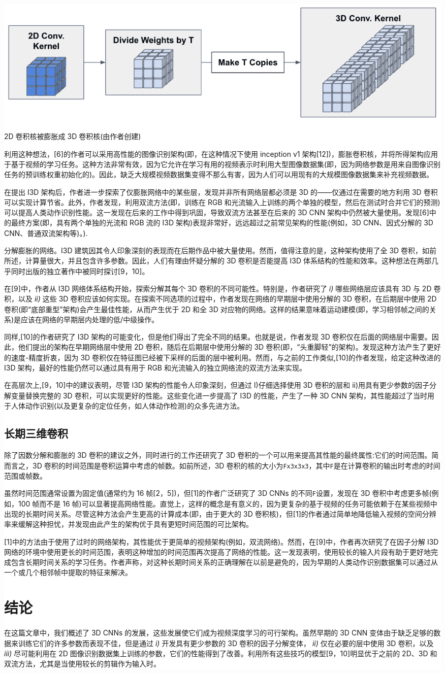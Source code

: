 ![](img/3aae369e6addfc688591ae1c6023d9f0.png)

2D 卷积核被膨胀成 3D 卷积核(由作者创建)

利用这种想法，[6]的作者可以采用高性能的图像识别架构(即，在这种情况下使用 inception v1 架构[12])，膨胀卷积核，并将所得架构应用于基于视频的学习任务。这种方法非常有效，因为它允许在学习有用的视频表示时利用大型图像数据集(即，因为网络参数是用来自图像识别任务的预训练权重初始化的)。因此，缺乏大规模视频数据集变得不那么有害，因为人们可以用现有的大规模图像数据集来补充视频数据。

在提出 I3D 架构后，作者进一步探索了仅膨胀网络中的某些层，发现并非所有网络层都必须是 3D 的——仅通过在需要的地方利用 3D 卷积可以实现计算节省。此外，作者发现，利用双流方法(即，训练在 RGB 和光流输入上训练的两个单独的模型，然后在测试时合并它们的预测)可以提高人类动作识别性能。这一发现在后来的工作中得到巩固，导致双流方法甚至在后来的 3D CNN 架构中仍然被大量使用。发现[6]中的最终方案(即，具有两个单独的光流和 RGB 流的 I3D 架构)表现非常好，远远超过之前常见架构的性能(例如，3D CNN、因式分解的 3D CNN、普通双流架构等)。).

分解膨胀的网络。I3D 建筑因其令人印象深刻的表现而在后期作品中被大量使用。然而，值得注意的是，这种架构使用了全 3D 卷积，如前所述，计算量很大，并且包含许多参数。因此，人们有理由怀疑分解的 3D 卷积是否能提高 I3D 体系结构的性能和效率。这种想法在两部几乎同时出版的独立著作中被同时探讨[9，10]。

在[9]中，作者从 I3D 网络体系结构开始，探索分解其每个 3D 卷积的不同可能性。特别是，作者研究了 *i)* 哪些网络层应该具有 3D 与 2D 卷积，以及 *ii)* 这些 3D 卷积应该如何实现。在探索不同选项的过程中，作者发现在网络的早期层中使用分解的 3D 卷积，在后期层中使用 2D 卷积(即“底部重型”架构)会产生最佳性能，从而产生优于 2D 和全 3D 对应物的网络。这样的结果意味着运动建模(即，学习相邻帧之间的关系)是应该在网络的早期层内处理的低/中级操作。

同样,[10]的作者研究了 I3D 架构的可能变化，但是他们得出了完全不同的结果。也就是说，作者发现 3D 卷积仅在后面的网络层中需要。因此，他们提出的架构在早期网络层中使用 2D 卷积，随后在后期层中使用分解的 3D 卷积(即，“头重脚轻”的架构)。发现这种方法产生了更好的速度-精度折衷，因为 3D 卷积仅在特征图已经被下采样的后面的层中被利用。然而，与之前的工作类似,[10]的作者发现，给定这种改进的 I3D 架构，最好的性能仍然可以通过具有用于 RGB 和光流输入的独立网络流的双流方法来实现。

在高层次上,[9，10]中的建议表明，尽管 I3D 架构的性能令人印象深刻，但通过 I)仔细选择使用 3D 卷积的层和 ii)用具有更少参数的因子分解变量替换完整的 3D 卷积，可以实现更好的性能。这些变化进一步提高了 I3D 的性能，产生了一种 3D CNN 架构，其性能超过了当时用于人体动作识别(以及更复杂的定位任务，如人体动作检测)的众多先进方法。

## 长期三维卷积

除了因数分解和膨胀的 3D 卷积的建议之外，同时进行的工作还研究了 3D 卷积的一个可以用来提高其性能的最终属性:它们的时间范围。简而言之，3D 卷积的时间范围是卷积运算中考虑的帧数。如前所述，3D 卷积的核的大小为`Fx3x3x3`，其中`F`是在计算卷积的输出时考虑的时间范围或帧数。

虽然时间范围通常设置为固定值(通常约为 16 帧[2，5])，但[1]的作者广泛研究了 3D CNNs 的不同`F`设置，发现在 3D 卷积中考虑更多帧(例如，100 帧而不是 16 帧)可以显著提高网络性能。直觉上，这样的概念是有意义的，因为更复杂的基于视频的任务可能依赖于在某些视频中出现的长期时间关系。尽管这种方法会产生更高的计算成本(即，由于更大的 3D 卷积核)，但[1]的作者通过简单地降低输入视频的空间分辨率来缓解这种担忧，并发现由此产生的架构优于具有更短时间范围的可比架构。

[1]中的方法由于使用了过时的网络架构，其性能优于更简单的视频架构(例如，双流网络)。然而，在[9]中，作者再次研究了在因子分解 I3D 网络的环境中使用更长的时间范围，表明这种增加的时间范围再次提高了网络的性能。这一发现表明，使用较长的输入片段有助于更好地完成包含长期时间关系的学习任务。作者声称，对这种长期时间关系的正确理解在以前是避免的，因为早期的人类动作识别数据集可以通过从一个或几个相邻帧中提取的特征来解决。

# 结论

在这篇文章中，我们概述了 3D CNNs 的发展，这些发展使它们成为视频深度学习的可行架构。虽然早期的 3D CNN 变体由于缺乏足够的数据来训练它们的许多参数而表现不佳，但是通过 *i)* 开发具有更少参数的 3D 卷积的因子分解变体， *ii)* 仅在必要的层中使用 3D 卷积，以及 *iii)* 尽可能利用在 2D 图像识别数据集上训练的参数，它们的性能得到了改善。利用所有这些技巧的模型[9，10]明显优于之前的 2D、3D 和双流方法，尤其是当使用较长的剪辑作为输入时。
